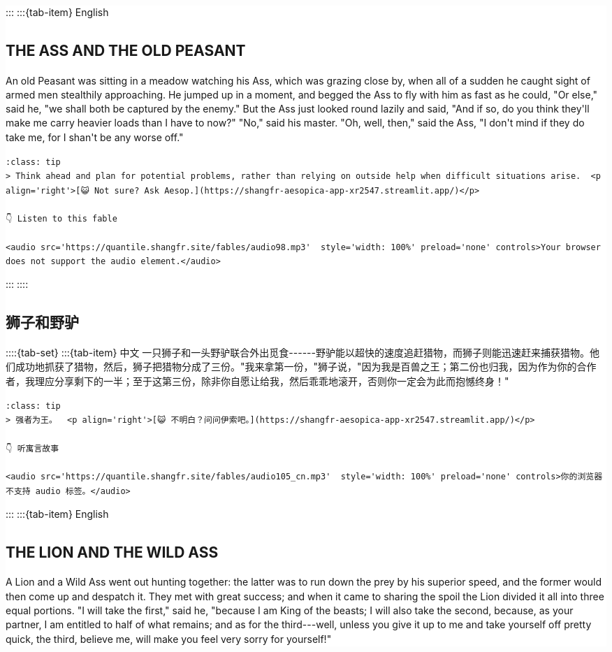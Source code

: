  
:::
:::{tab-item} English
## THE ASS AND THE OLD PEASANT

An old Peasant was sitting in a meadow watching his Ass, which was grazing close by, when all of a sudden he caught sight of armed men stealthily approaching. He jumped up in a moment, and begged the Ass to fly with him as fast as he could, "Or else," said he, "we shall both be captured by the enemy." But the Ass just looked round lazily and said, "And if so, do you think they'll make me carry heavier loads than I have to now?" "No," said his master. "Oh, well, then," said the Ass, "I don't mind if they do take me, for I shan't be any worse off."

```{admonition} **Moral**
:class: tip
> Think ahead and plan for potential problems, rather than relying on outside help when difficult situations arise.  <p align='right'>[😺 Not sure? Ask Aesop.](https://shangfr-aesopica-app-xr2547.streamlit.app/)</p>

👇 Listen to this fable

<audio src='https://quantile.shangfr.site/fables/audio98.mp3'  style='width: 100%' preload='none' controls>Your browser does not support the audio element.</audio>

```

 
:::
::::
    
## 狮子和野驴


::::{tab-set}
:::{tab-item} 中文
一只狮子和一头野驴联合外出觅食------野驴能以超快的速度追赶猎物，而狮子则能迅速赶来捕获猎物。他们成功地抓获了猎物，然后，狮子把猎物分成了三份。"我来拿第一份，"狮子说，"因为我是百兽之王；第二份也归我，因为作为你的合作者，我理应分享剩下的一半；至于这第三份，除非你自愿让给我，然后乖乖地滚开，否则你一定会为此而抱憾终身！"

```{admonition} **寓意**
:class: tip
> 强者为王。  <p align='right'>[😺 不明白？问问伊索吧。](https://shangfr-aesopica-app-xr2547.streamlit.app/)</p>

👇 听寓言故事

<audio src='https://quantile.shangfr.site/fables/audio105_cn.mp3'  style='width: 100%' preload='none' controls>你的浏览器不支持 audio 标签。</audio>

```

 
:::
:::{tab-item} English
## THE LION AND THE WILD ASS

A Lion and a Wild Ass went out hunting together: the latter was to run down the prey by his superior speed, and the former would then come up and despatch it. They met with great success; and when it came to sharing the spoil the Lion divided it all into three equal portions. "I will take the first," said he, "because I am King of the beasts; I will also take the second, because, as your partner, I am entitled to half of what remains; and as for the third---well, unless you give it up to me and take yourself off pretty quick, the third, believe me, will make you feel very sorry for yourself!"
